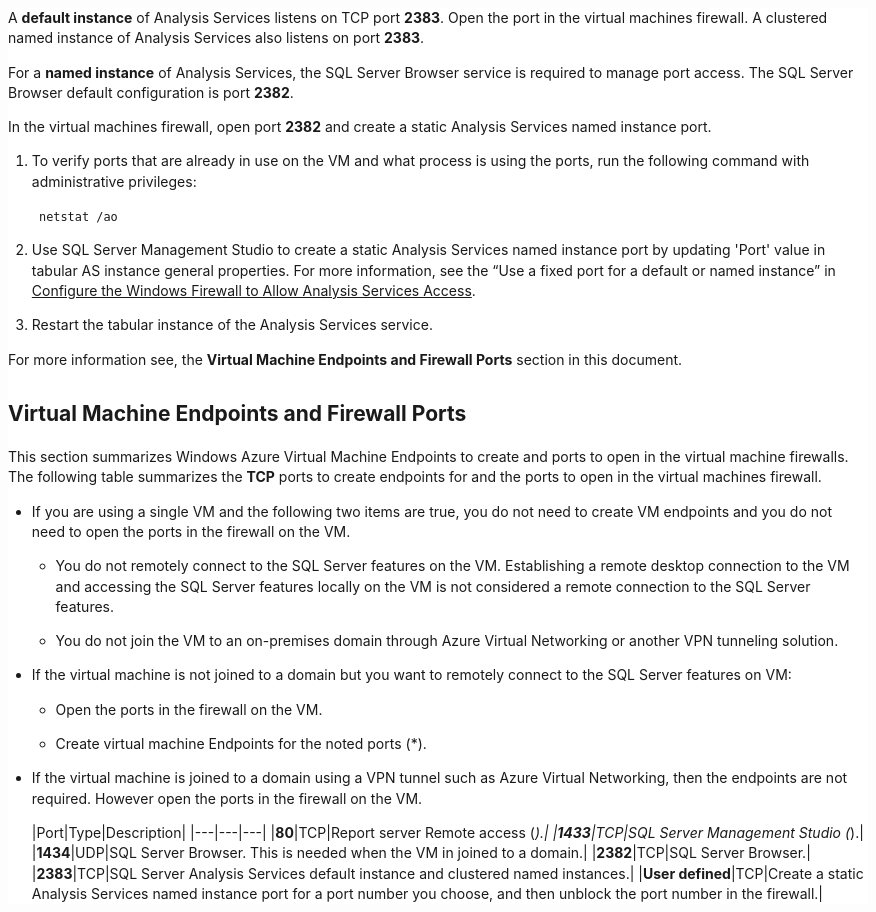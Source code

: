 A **default instance** of Analysis Services listens on TCP port **2383**. Open the port in the virtual machines firewall. A clustered named instance of Analysis Services also listens on port **2383**.

For a **named instance** of Analysis Services, the SQL Server Browser service is required to manage port access. The SQL Server Browser default configuration is port **2382**.

In the virtual machines firewall, open port **2382** and create a static Analysis Services named instance port.

1. To verify ports that are already in use on the VM and what process is using the ports, run the following command with administrative privileges:

		netstat /ao

1. Use SQL Server Management Studio to create a static Analysis Services named instance port by updating 'Port' value in tabular AS instance general properties. For more information, see the “Use a fixed port for a default or named instance” in [Configure the Windows Firewall to Allow Analysis Services Access](https://msdn.microsoft.com/zh-cn/library/ms174937.aspx#bkmk_fixed).

1. Restart the tabular instance of the Analysis Services  service.

For more information see, the **Virtual Machine Endpoints and Firewall Ports** section in this document.

## Virtual Machine Endpoints and Firewall Ports

This section summarizes Windows Azure Virtual Machine Endpoints to create and ports to open in the virtual machine firewalls. The following table summarizes the **TCP** ports to create endpoints for and the ports to open in the virtual machines firewall.

- If you are using a single VM and the following two items are true, you do not need to create VM endpoints and you do not need to open the ports in the firewall on the VM.

	- You do not remotely connect to the SQL Server features on the VM. Establishing a remote desktop connection to the VM and accessing the SQL Server features locally on the VM is not considered a remote connection to the SQL Server features.
	
	- You do not join the VM to an on-premises domain through Azure Virtual Networking or another VPN tunneling solution.

- If the virtual machine is not joined to a domain but you want to remotely connect to the SQL Server features on VM: 

	- Open the ports in the firewall on the VM.
	
	- Create virtual machine Endpoints for the noted ports (*).

- If the virtual machine is joined to a domain using a VPN tunnel such as Azure Virtual Networking, then the endpoints are not required. However open the ports in the firewall on the VM.

	|Port|Type|Description|
|---|---|---|
|**80**|TCP|Report server Remote access (*).|
|**1433**|TCP|SQL Server Management Studio (*).|
|**1434**|UDP|SQL Server Browser. This is needed when the VM in joined to a domain.|
|**2382**|TCP|SQL Server Browser.|
|**2383**|TCP|SQL Server Analysis Services default instance and clustered named instances.|
|**User defined**|TCP|Create a static Analysis Services named instance port for a port number you choose, and then unblock the port number in the firewall.|
